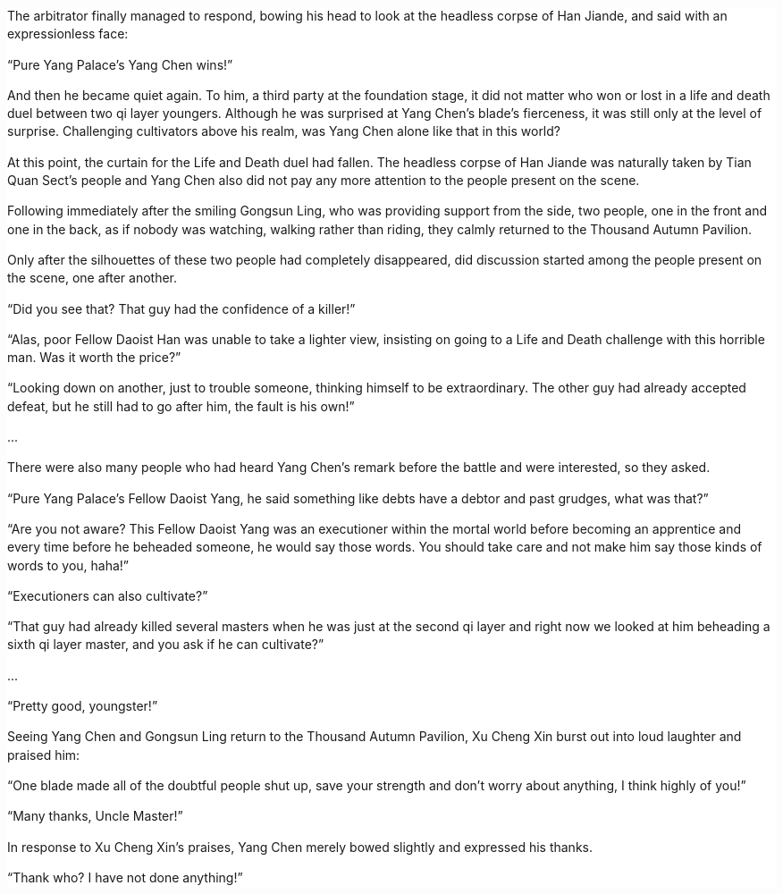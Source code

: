 The arbitrator finally managed to respond, bowing his head to look at the headless corpse of Han Jiande, and said with an expressionless face:

“Pure Yang Palace’s Yang Chen wins!”

And then he became quiet again. To him, a third party at the foundation stage, it did not matter who won or lost in a life and death duel between two qi layer youngers. Although he was surprised at Yang Chen’s blade’s fierceness, it was still only at the level of surprise. Challenging cultivators above his realm, was Yang Chen alone like that in this world?

At this point, the curtain for the Life and Death duel had fallen. The headless corpse of Han Jiande was naturally taken by Tian Quan Sect’s people and Yang Chen also did not pay any more attention to the people present on the scene.

Following immediately after the smiling Gongsun Ling, who was providing support from the side, two people, one in the front and one in the back, as if nobody was watching, walking rather than riding, they calmly returned to the Thousand Autumn Pavilion.

Only after the silhouettes of these two people had completely disappeared, did discussion started among the people present on the scene, one after another.

“Did you see that? That guy had the confidence of a killer!”

“Alas, poor Fellow Daoist Han was unable to take a lighter view, insisting on going to a Life and Death challenge with this horrible man. Was it worth the price?”

“Looking down on another, just to trouble someone, thinking himself to be extraordinary. The other guy had already accepted defeat, but he still had to go after him, the fault is his own!”

...

There were also many people who had heard Yang Chen’s remark before the battle and were interested, so they asked.

“Pure Yang Palace’s Fellow Daoist Yang, he said something like debts have a debtor and past grudges, what was that?”

“Are you not aware? This Fellow Daoist Yang was an executioner within the mortal world before becoming an apprentice and every time before he beheaded someone, he would say those words. You should take care and not make him say those kinds of words to you, haha!”

“Executioners can also cultivate?”

“That guy had already killed several masters when he was just at the second qi layer and right now we looked at him beheading a sixth qi layer master, and you ask if he can cultivate?”

...

“Pretty good, youngster!”

Seeing Yang Chen and Gongsun Ling return to the Thousand Autumn Pavilion, Xu Cheng Xin burst out into loud laughter and praised him:

“One blade made all of the doubtful people shut up, save your strength and don’t worry about anything, I think highly of you!”

“Many thanks, Uncle Master!”

In response to Xu Cheng Xin’s praises, Yang Chen merely bowed slightly and expressed his thanks.

“Thank who? I have not done anything!”
